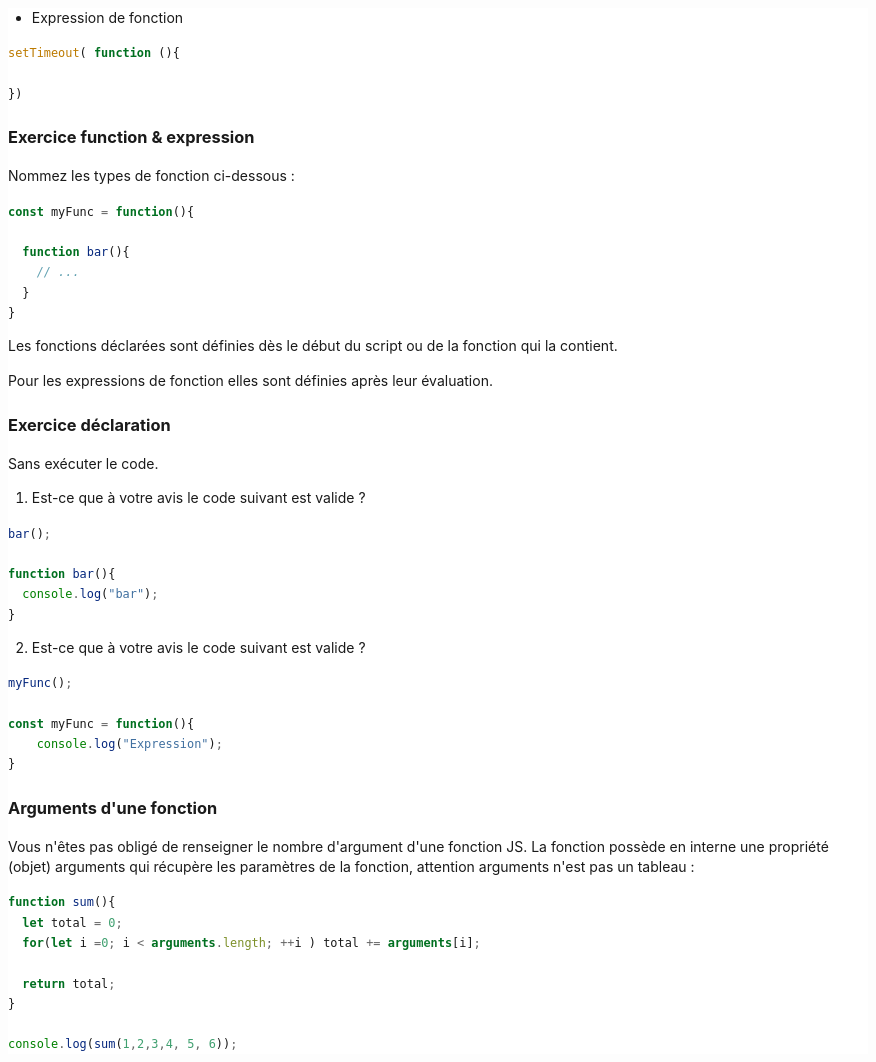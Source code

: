 - Expression de fonction

```js
setTimeout( function (){

})
```

### Exercice function & expression

Nommez les types de fonction ci-dessous :

```js
const myFunc = function(){

  function bar(){
    // ...
  }
}
```

Les fonctions déclarées sont définies dès le début du script ou de la fonction qui la contient.

Pour les expressions de fonction elles sont définies après leur évaluation.

### Exercice déclaration

Sans exécuter le code. 

1. Est-ce que à votre avis le code suivant est valide ?

```js
bar();

function bar(){
  console.log("bar");
}
```

2. Est-ce que à votre avis le code suivant est valide ?

```js
myFunc(); 

const myFunc = function(){
    console.log("Expression");
}
```

### Arguments d'une fonction

Vous n'êtes pas obligé de renseigner le nombre d'argument d'une fonction JS. La fonction possède en interne une propriété (objet) arguments qui récupère les paramètres de la fonction, attention arguments n'est pas un tableau :

```js
function sum(){
  let total = 0;
  for(let i =0; i < arguments.length; ++i ) total += arguments[i];

  return total;
}

console.log(sum(1,2,3,4, 5, 6));
```

